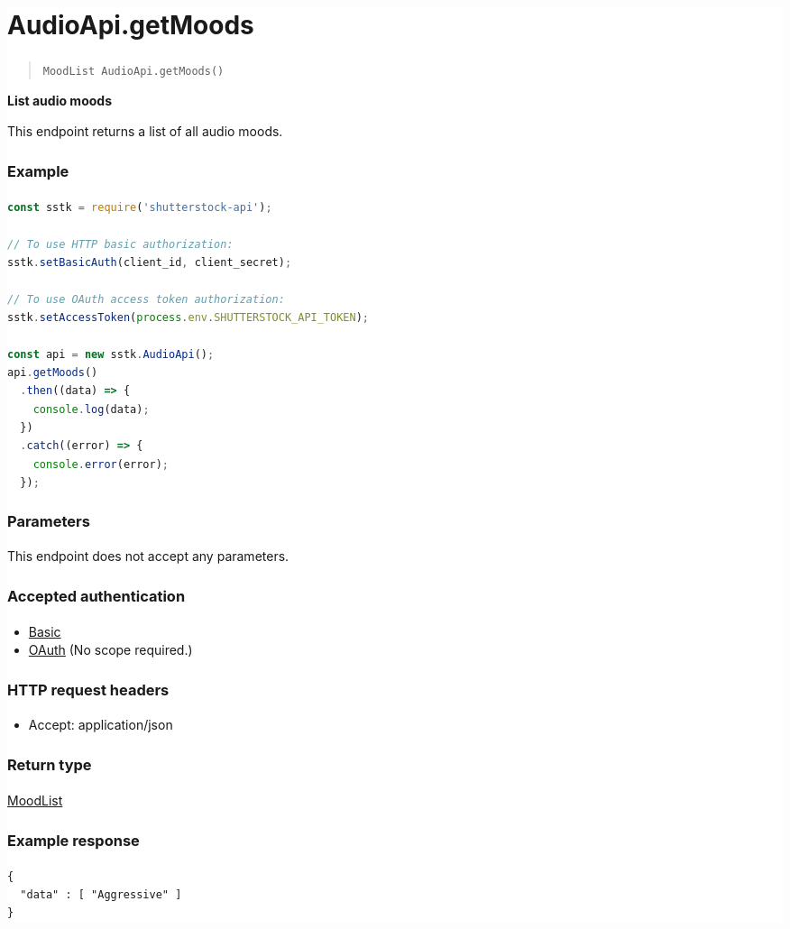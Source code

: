 <a name="getMoods"></a>
# AudioApi.getMoods
> `MoodList AudioApi.getMoods()`

**List audio moods**

This endpoint returns a list of all audio moods.

### Example

```javascript
const sstk = require('shutterstock-api');

// To use HTTP basic authorization:
sstk.setBasicAuth(client_id, client_secret);

// To use OAuth access token authorization:
sstk.setAccessToken(process.env.SHUTTERSTOCK_API_TOKEN);

const api = new sstk.AudioApi();
api.getMoods()
  .then((data) => {
    console.log(data);
  })
  .catch((error) => {
    console.error(error);
  });

```

### Parameters

This endpoint does not accept any parameters.

### Accepted authentication

- [Basic](../README.md#Basic_authentication)
- [OAuth](../README.md#OAuth_authentication) (No scope required.)

### HTTP request headers



- Accept: application/json

### Return type

[MoodList](MoodList.md)

### Example response

```
{
  "data" : [ "Aggressive" ]
}
```
